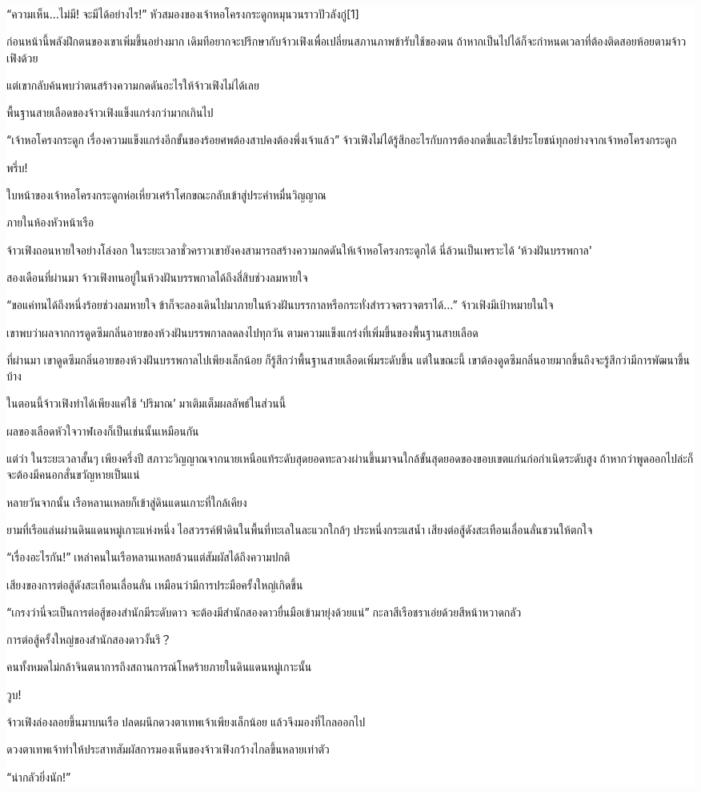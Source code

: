 “ความเห็น…ไม่มี! จะมีได้อย่างไร!” หัวสมองของเจ้าหอโครงกระดูกหมุนวนราวปัวลังกู่[1]

ก่อนหน้านี้พลังฝึกตนของเขาเพิ่มขึ้นอย่างมาก เดิมทีอยากจะปรึกษากับจ้าวเฟิงเพื่อเปลี่ยนสภานภาพข้ารับใช้ของตน ถ้าหากเป็นไปได้ก็จะกำหนดเวลาที่ต้องติดสอยห้อยตามจ้าวเฟิงด้วย

แต่เขากลับค้นพบว่าตนสร้างความกดดันอะไรให้จ้าวเฟิงไม่ได้เลย

พื้นฐานสายเลือดของจ้าวเฟิงแข็งแกร่งกว่ามากเกินไป

“เจ้าหอโครงกระดูก เรื่องความแข็งแกร่งอีกขั้นของร้อยศพต้องสาปคงต้องพึ่งเจ้าแล้ว” จ้าวเฟิงไม่ได้รู้สึกอะไรกับการต้องกดขี่และใช้ประโยชน์ทุกอย่างจากเจ้าหอโครงกระดูก

พรึ่บ!

ใบหน้าของเจ้าหอโครงกระดูกห่อเหี่ยวเศร้าโศกขณะกลับเข้าสู่ประคำหมื่นวิญญาณ

ภายในห้องหัวหน้าเรือ

จ้าวเฟิงถอนหายใจอย่างโล่งอก ในระยะเวลาชั่วคราวเขายังคงสามารถสร้างความกดดันให้เจ้าหอโครงกระดูกได้ นี่ล้วนเป็นเพราะได้ ‘ห้วงฝันบรรพกาล'

สองเดือนที่ผ่านมา จ้าวเฟิงทนอยู่ในห้วงฝันบรรพกาลได้ถึงสี่สิบช่วงลมหายใจ

“ขอแค่ทนได้ถึงหนึ่งร้อยช่วงลมหายใจ ข้าก็จะลองเดินไปมาภายในห้วงฝันบรรกาลหรือกระทั่งสำรวจตรวจตราได้…” จ้าวเฟิงมีเป้าหมายในใจ

เขาพบว่าผลจากการดูดซึมกลิ่นอายของห้วงฝันบรรพกาลลดลงไปทุกวัน ตามความแข็งแกร่งที่เพิ่มขึ้นของพื้นฐานสายเลือด

ที่ผ่านมา เขาดูดซึมกลิ่นอายของห้วงฝันบรรพกาลไปเพียงเล็กน้อย ก็รู้สึกว่าพื้นฐานสายเลือดเพิ่มระดับขึ้น แต่ในขณะนี้ เขาต้องดูดซึมกลิ่นอายมากขึ้นถึงจะรู้สึกว่ามีการพัฒนาขึ้นบ้าง

ในตอนนี้จ้าวเฟิงทำได้เพียงแค่ใช้ ‘ปริมาณ’ มาเติมเต็มผลลัพธ์ในส่วนนี้

ผลของเลือดหัวใจวาฬเองก็เป็นเช่นนั้นเหมือนกัน

แต่ว่า ในระยะเวลาสั้นๆ เพียงครึ่งปี สภาวะวิญญาณจากนายเหนือแท้ระดับสุดยอดทะลวงผ่านขึ้นมาจนใกล้ขั้นสุดยอดของขอบเขตแก่นก่อกำเนิดระดับสูง ถ้าหากว่าพูดออกไปล่ะก็จะต้องมีคนอกสั่นขวัญหายเป็นแน่

หลายวันจากนั้น เรือหลานเหลยก็เข้าสู่ดินแดนเกาะที่ใกล้เคียง

ยามที่เรือแล่นผ่านดินแดนหมู่เกาะแห่งหนึ่ง ไอสวรรค์ฟ้าดินในพื้นที่ทะเลในละแวกใกล้ๆ ประหนึ่งกระแสน้ำ เสียงต่อสู้ดังสะเทือนเลื่อนลั่นชวนให้ตกใจ

“เรื่องอะไรกัน!” เหล่าคนในเรือหลานเหลยล้วนแต่สัมผัสได้ถึงความปกติ

เสียงของการต่อสู้ดังสะเทือนเลื่อนลั่น เหมือนว่ามีการประมือครั้งใหญ่เกิดขึ้น

“เกรงว่านี่จะเป็นการต่อสู้ของสำนักมีระดับดาว จะต้องมีสำนักสองดาวยื่นมือเข้ามายุ่งด้วยแน่” กะลาสีเรือชราเอ่ยด้วยสีหน้าหวาดกลัว

การต่อสู้ครั้งใหญ่ของสำนักสองดาวงั้นรึ？

คนทั้งหมดไม่กล้าจินตนาการถึงสถานการณ์โหดร้ายภายในดินแดนหมู่เกาะนั้น

วูบ!

จ้าวเฟิงล่องลอยขึ้นมาบนเรือ ปลดผนึกดวงตาเทพเจ้าเพียงเล็กน้อย แล้วจึงมองที่ไกลออกไป

ดวงตาเทพเจ้าทำให้ประสาทสัมผัสการมองเห็นของจ้าวเฟิงกว้างไกลขึ้นหลายเท่าตัว

“น่ากลัวยิ่งนัก!”
